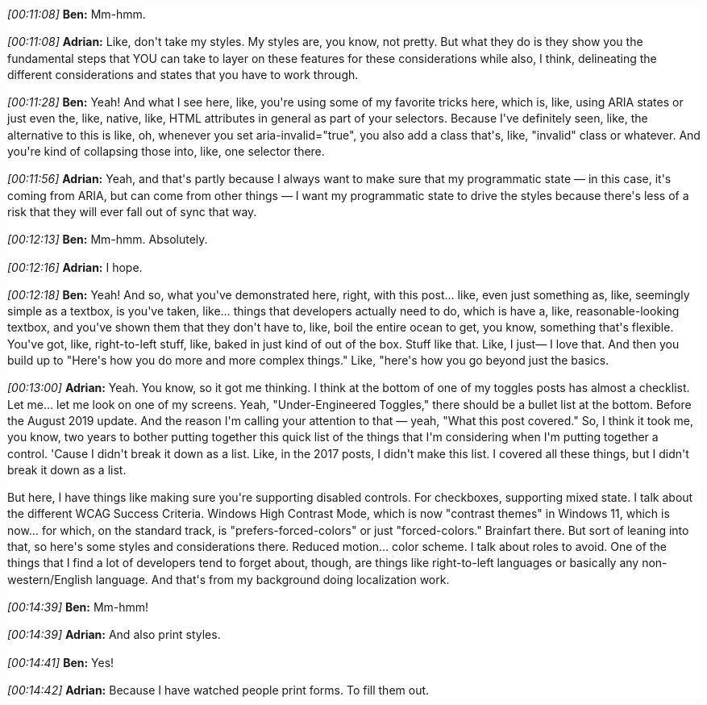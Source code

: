<i class="timecode">[00:11:08]</i> **Ben:** Mm-hmm.

<i class="timecode">[00:11:08]</i> **Adrian:** Like, don't take my styles. My styles are, you know, not pretty. But what they do is they show you the fundamental steps that YOU can take to layer on these features for these considerations while also, I think, delineating the different considerations and states that you have to work through. 

<i class="timecode">[00:11:28]</i> **Ben:** Yeah! And what I see here, like, you're using some of my favorite tricks here, which is, like, using ARIA states or just even the, like, native, like, HTML attributes in general as part of your selectors. Because I've definitely seen, like, the alternative to this is like, oh, whenever you set aria-invalid="true", you also add a class that's, like, "invalid" class or whatever. And you're kind of collapsing those into, like, one selector there. 

<i class="timecode">[00:11:56]</i> **Adrian:** Yeah, and that's partly because I always want to make sure that my programmatic state — in this case, it's coming from ARIA, but can come from other things — I want my programmatic state to drive the styles because there's less of a risk that they will ever fall out of sync that way.

<i class="timecode">[00:12:13]</i> **Ben:** Mm-hmm. Absolutely.

<i class="timecode">[00:12:16]</i> **Adrian:** I hope. 

<i class="timecode">[00:12:18]</i> **Ben:** Yeah! And so, what you've demonstrated here, right, with this post… like, even just something as, like, seemingly simple as a textbox, is you've taken, like… things that developers actually need to do, which is have a, like, reasonable-looking textbox, and you've shown them that they don't have to, like, boil the entire ocean to get, you know, something that's flexible. You've got, like, right-to-left stuff, like, baked in just kind of out of the box. Stuff like that. Like, I just— I love that. And then you build up to "Here's how you do more and more complex things." Like, "here's how you go beyond just the basics. 

<i class="timecode">[00:13:00]</i> **Adrian:** Yeah. You know, so it got me thinking. I think at the bottom of one of my toggles posts has almost a checklist. Let me… let me look on one of my screens. Yeah, "Under-Engineered Toggles," there should be a bullet list at the bottom. Before the August 2019 update. And the reason I'm calling your attention to that — yeah, "What this post covered." So, I think it took me, you know, two years to bother putting together this quick list of the things that I'm considering when I'm putting together a control. 'Cause I didn't break it down as a list. Like, in the 2017 posts, I didn't make this list. I covered all these things, but I didn't break it down as a list.

But here, I have things like making sure you're supporting disabled controls. For checkboxes, supporting mixed state. I talk about the different WCAG Success Criteria. Windows High Contrast Mode, which is now "contrast themes" in Windows 11, which is now… for which, on the standard track, is "prefers-forced-colors" or just "forced-colors." Brainfart there. But sort of leaning into that, so here's some styles and considerations there. Reduced motion… color scheme. I talk about roles to avoid. One of the things that I find a lot of developers tend to forget about, though, are things like right-to-left languages or basically any non-western/English language. And that's from my background doing localization work.

<i class="timecode">[00:14:39]</i> **Ben:** Mm-hmm!

<i class="timecode">[00:14:39]</i> **Adrian:** And also print styles.

<i class="timecode">[00:14:41]</i> **Ben:** Yes!

<i class="timecode">[00:14:42]</i> **Adrian:** Because I have watched people print forms. To fill them out.
